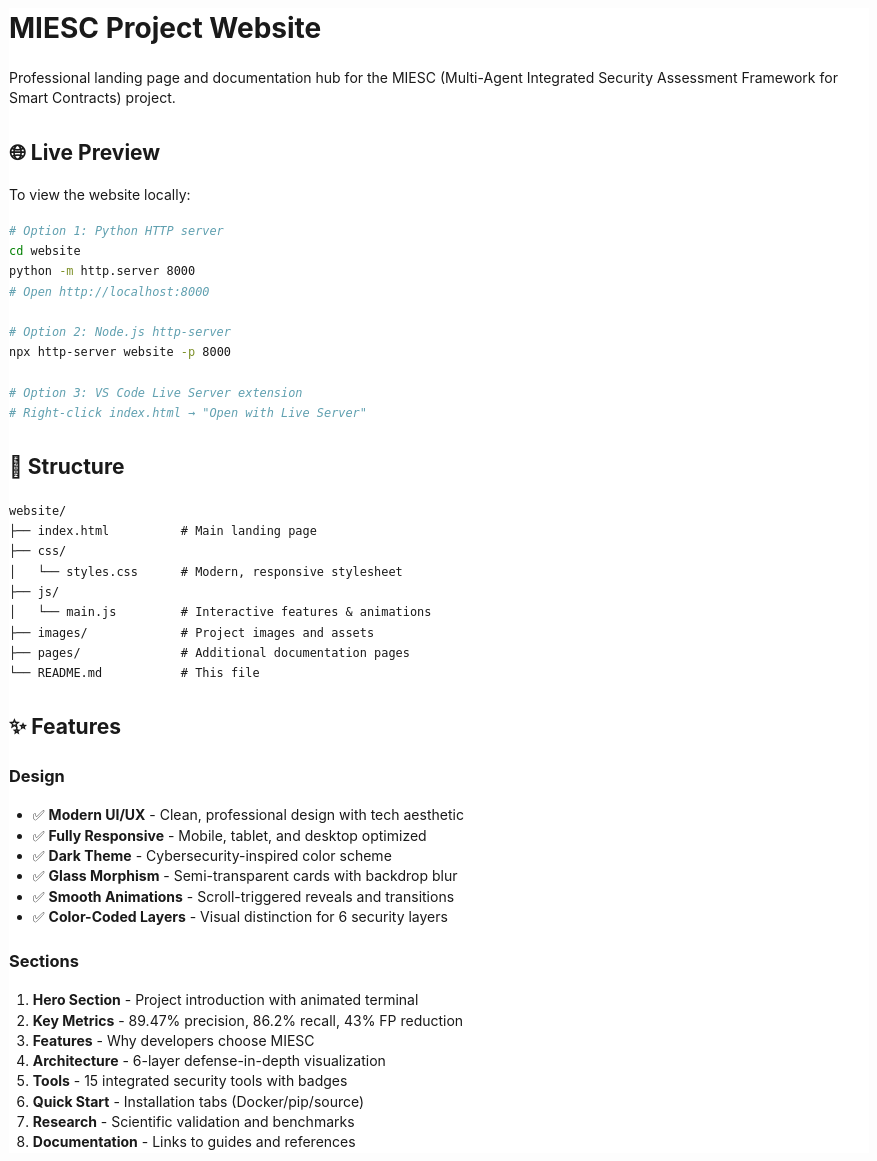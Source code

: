 # MIESC Project Website

Professional landing page and documentation hub for the MIESC (Multi-Agent Integrated Security Assessment Framework for Smart Contracts) project.

## 🌐 Live Preview

To view the website locally:

```bash
# Option 1: Python HTTP server
cd website
python -m http.server 8000
# Open http://localhost:8000

# Option 2: Node.js http-server
npx http-server website -p 8000

# Option 3: VS Code Live Server extension
# Right-click index.html → "Open with Live Server"
```

## 📁 Structure

```
website/
├── index.html          # Main landing page
├── css/
│   └── styles.css      # Modern, responsive stylesheet
├── js/
│   └── main.js         # Interactive features & animations
├── images/             # Project images and assets
├── pages/              # Additional documentation pages
└── README.md           # This file
```

## ✨ Features

### Design
- ✅ **Modern UI/UX** - Clean, professional design with tech aesthetic
- ✅ **Fully Responsive** - Mobile, tablet, and desktop optimized
- ✅ **Dark Theme** - Cybersecurity-inspired color scheme
- ✅ **Glass Morphism** - Semi-transparent cards with backdrop blur
- ✅ **Smooth Animations** - Scroll-triggered reveals and transitions
- ✅ **Color-Coded Layers** - Visual distinction for 6 security layers

### Sections
1. **Hero Section** - Project introduction with animated terminal
2. **Key Metrics** - 89.47% precision, 86.2% recall, 43% FP reduction
3. **Features** - Why developers choose MIESC
4. **Architecture** - 6-layer defense-in-depth visualization
5. **Tools** - 15 integrated security tools with badges
6. **Quick Start** - Installation tabs (Docker/pip/source)
7. **Research** - Scientific validation and benchmarks
8. **Documentation** - Links to guides and references
